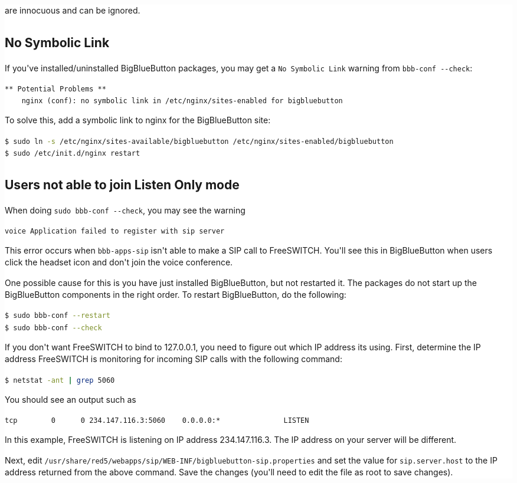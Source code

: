are innocuous and can be ignored.

## No Symbolic Link

If you've installed/uninstalled BigBlueButton packages, you may get a `No Symbolic Link` warning from `bbb-conf --check`:

```
** Potential Problems **
    nginx (conf): no symbolic link in /etc/nginx/sites-enabled for bigbluebutton
```

To solve this,  add a symbolic link to nginx for the BigBlueButton site:

```bash
$ sudo ln -s /etc/nginx/sites-available/bigbluebutton /etc/nginx/sites-enabled/bigbluebutton
$ sudo /etc/init.d/nginx restart
```

## Users not able to join Listen Only mode

When doing `sudo bbb-conf --check`, you may see the warning

```
voice Application failed to register with sip server
```

This error occurs when `bbb-apps-sip` isn't able to make a SIP call to FreeSWITCH.  You'll see this in BigBlueButton when users click the headset icon and don't join the voice conference.

One possible cause for this is you have just installed BigBlueButton, but not restarted it.  The packages do not start up the BigBlueButton components in the right order.  To restart BigBlueButton, do the following:

```bash
$ sudo bbb-conf --restart
$ sudo bbb-conf --check
```

If you don't want FreeSWITCH to bind to 127.0.0.1, you need to figure out which IP address its using.  First, determine the IP address FreeSWITCH is monitoring for incoming SIP calls with the following command:

```bash
$ netstat -ant | grep 5060
```

You should see an output such as

```
tcp        0      0 234.147.116.3:5060    0.0.0.0:*               LISTEN
```

In this example, FreeSWITCH is listening on IP address 234.147.116.3.  The IP address on your server will be different.

Next, edit `/usr/share/red5/webapps/sip/WEB-INF/bigbluebutton-sip.properties` and set the value for `sip.server.host` to the IP address returned from the above command.   Save the changes (you'll need to edit the file as root to save changes).
